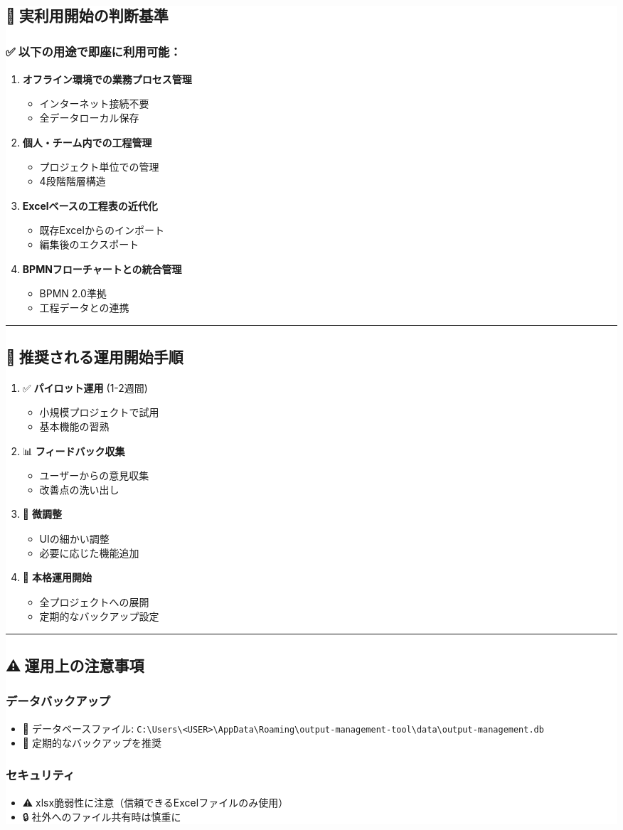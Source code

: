 ## 🎯 実利用開始の判断基準

### ✅ 以下の用途で即座に利用可能：

1. **オフライン環境での業務プロセス管理**
   - インターネット接続不要
   - 全データローカル保存

2. **個人・チーム内での工程管理**
   - プロジェクト単位での管理
   - 4段階階層構造

3. **Excelベースの工程表の近代化**
   - 既存Excelからのインポート
   - 編集後のエクスポート

4. **BPMNフローチャートとの統合管理**
   - BPMN 2.0準拠
   - 工程データとの連携

---

## 🚀 推奨される運用開始手順

1. ✅ **パイロット運用** (1-2週間)
   - 小規模プロジェクトで試用
   - 基本機能の習熟

2. 📊 **フィードバック収集**
   - ユーザーからの意見収集
   - 改善点の洗い出し

3. 🔧 **微調整**
   - UIの細かい調整
   - 必要に応じた機能追加

4. 🎉 **本格運用開始**
   - 全プロジェクトへの展開
   - 定期的なバックアップ設定

---

## ⚠️ 運用上の注意事項

### データバックアップ
- 📁 データベースファイル: `C:\Users\<USER>\AppData\Roaming\output-management-tool\data\output-management.db`
- 💾 定期的なバックアップを推奨

### セキュリティ
- ⚠️ xlsx脆弱性に注意（信頼できるExcelファイルのみ使用）
- 🔒 社外へのファイル共有時は慎重に

